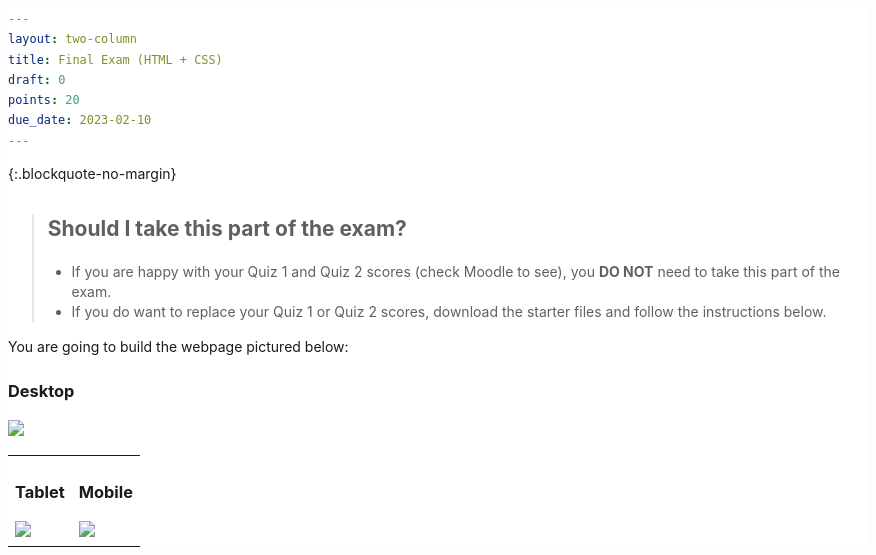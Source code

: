 ```yaml
---
layout: two-column
title: Final Exam (HTML + CSS)
draft: 0
points: 20
due_date: 2023-02-10
---
```


<style> 
    img.x-small {
        width: 300px;
        max-width: 300px;
    } 
    img.small {
        width: 444px;
        max-width: 500px;
    }

    table.layout {
        width: 820px !important; 
    }
    table.layout,
    table.layout tr,
    table.layout th
    table.layout td  {
        border-width: 0 !important;
    }
</style>

{:.blockquote-no-margin}
> ## Should I take this part of the exam?
> * If you are happy with your Quiz 1 and Quiz 2 scores (check Moodle to see), you **DO NOT** need to take this part of the exam. 
> * If you do want to replace your Quiz 1 or Quiz 2 scores, download the starter files and follow the instructions below.

You are going to build the webpage pictured below:

### Desktop
<img class="medium" src="/spring2023/assets/images/final-exam/ss-desktop.png" />

<table class="layout">
<tr>
    <td>
        <h3>Tablet</h3>
        <img class="small" src="/spring2023/assets/images/final-exam/ss-tablet.png" />
    </td>
    <td>
        <h3>Mobile</h3>
        <img class="x-small" src="/spring2023/assets/images/final-exam/ss-mobile.png" />
    </td>
</tr>
</table>

